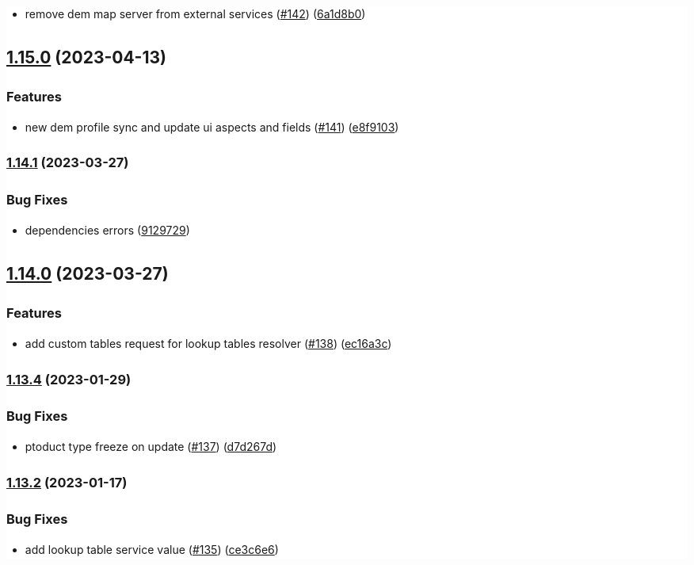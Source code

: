 * remove dem map server from external services ([#142](https://github.com/MapColonies/catalog-web-app-bff/issues/142)) ([6a1d8b0](https://github.com/MapColonies/catalog-web-app-bff/commit/6a1d8b0667ca95b2adc4f56da20c5e6b2a10b025))

## [1.15.0](https://github.com/MapColonies/catalog-web-app-bff/compare/v1.14.1...v1.15.0) (2023-04-13)


### Features

* new dem profile sync and update ui aspects and fields ([#141](https://github.com/MapColonies/catalog-web-app-bff/issues/141)) ([e8f9103](https://github.com/MapColonies/catalog-web-app-bff/commit/e8f9103a8a81e76ceeec7b9450b8da0c8d1b5290))

### [1.14.1](https://github.com/MapColonies/catalog-web-app-bff/compare/v1.14.0...v1.14.1) (2023-03-27)


### Bug Fixes

* dependencies errors ([9129729](https://github.com/MapColonies/catalog-web-app-bff/commit/9129729c08960dba2b56ec449628d941e0ec9866))

## [1.14.0](https://github.com/MapColonies/catalog-web-app-bff/compare/v1.13.4...v1.14.0) (2023-03-27)


### Features

* add custom tables request for lookup tables resolver ([#138](https://github.com/MapColonies/catalog-web-app-bff/issues/138)) ([ec16a3c](https://github.com/MapColonies/catalog-web-app-bff/commit/ec16a3cfc05ff276ed5ef1cef037d9f56515ef5f))

### [1.13.4](https://github.com/MapColonies/catalog-web-app-bff/compare/v1.13.3...v1.13.4) (2023-01-29)


### Bug Fixes

* ptoduct type freeze on update ([#137](https://github.com/MapColonies/catalog-web-app-bff/issues/137)) ([d7d267d](https://github.com/MapColonies/catalog-web-app-bff/commit/d7d267daed07c655b39c294652a623760bf03429))

### [1.13.2](https://github.com/MapColonies/catalog-web-app-bff/compare/v1.13.1...v1.13.2) (2023-01-17)


### Bug Fixes

* add lookup table service value ([#135](https://github.com/MapColonies/catalog-web-app-bff/issues/135)) ([ce3c6e6](https://github.com/MapColonies/catalog-web-app-bff/commit/ce3c6e6d049ad1e021a6e9fdb5bd345a5b6e9be5))
